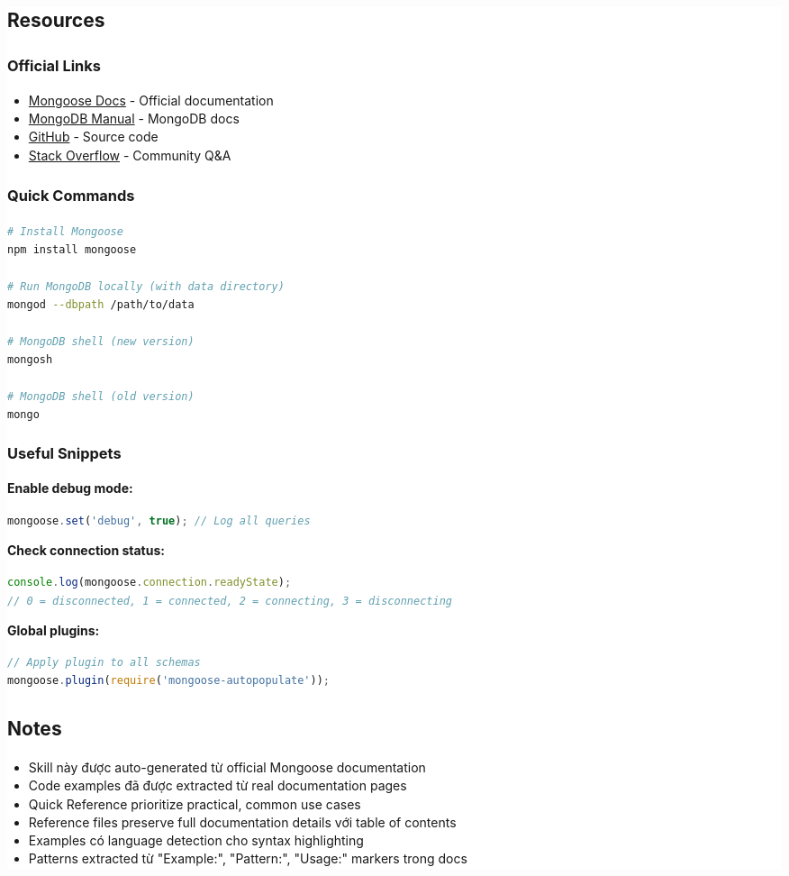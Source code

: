 ## Resources

### Official Links
- [Mongoose Docs](https://mongoosejs.com) - Official documentation
- [MongoDB Manual](https://docs.mongodb.com) - MongoDB docs
- [GitHub](https://github.com/Automattic/mongoose) - Source code
- [Stack Overflow](https://stackoverflow.com/questions/tagged/mongoose) - Community Q&A

### Quick Commands
```bash
# Install Mongoose
npm install mongoose

# Run MongoDB locally (with data directory)
mongod --dbpath /path/to/data

# MongoDB shell (new version)
mongosh

# MongoDB shell (old version)
mongo
```

### Useful Snippets

**Enable debug mode:**
```javascript
mongoose.set('debug', true); // Log all queries
```

**Check connection status:**
```javascript
console.log(mongoose.connection.readyState);
// 0 = disconnected, 1 = connected, 2 = connecting, 3 = disconnecting
```

**Global plugins:**
```javascript
// Apply plugin to all schemas
mongoose.plugin(require('mongoose-autopopulate'));
```

## Notes

- Skill này được auto-generated từ official Mongoose documentation
- Code examples đã được extracted từ real documentation pages
- Quick Reference prioritize practical, common use cases
- Reference files preserve full documentation details với table of contents
- Examples có language detection cho syntax highlighting
- Patterns extracted từ "Example:", "Pattern:", "Usage:" markers trong docs

